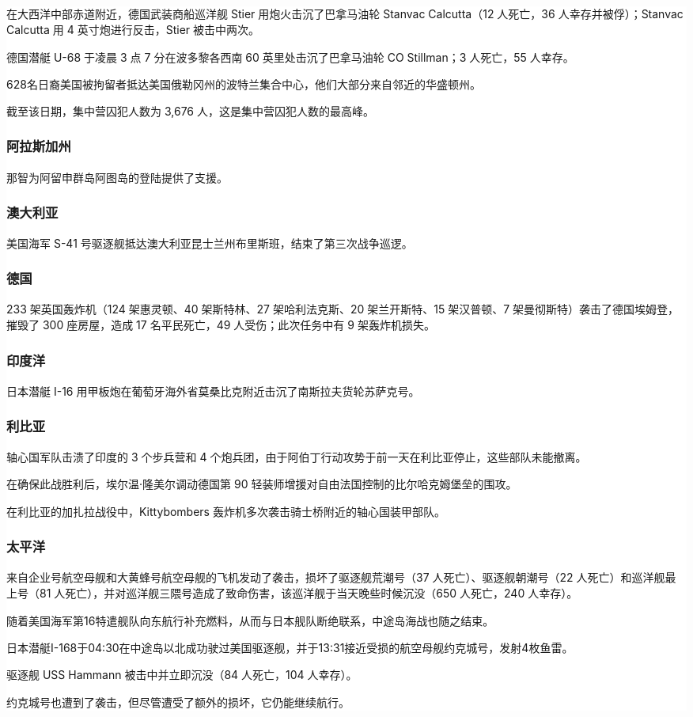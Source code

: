 在大西洋中部赤道附近，德国武装商船巡洋舰 Stier 用炮火击沉了巴拿马油轮
Stanvac Calcutta（12 人死亡，36 人幸存并被俘）；Stanvac Calcutta 用 4
英寸炮进行反击，Stier 被击中两次。

德国潜艇 U-68 于凌晨 3 点 7 分在波多黎各西南 60 英里处击沉了巴拿马油轮
CO Stillman；3 人死亡，55 人幸存。

628名日裔美国被拘留者抵达美国俄勒冈州的波特兰集合中心，他们大部分来自邻近的华盛顿州。

截至该日期，集中营囚犯人数为 3,676 人，这是集中营囚犯人数的最高峰。

### 阿拉斯加州

那智为阿留申群岛阿图岛的登陆提供了支援。

### 澳大利亚

美国海军 S-41
号驱逐舰抵达澳大利亚昆士兰州布里斯班，结束了第三次战争巡逻。

### 德国

233 架英国轰炸机（124 架惠灵顿、40 架斯特林、27 架哈利法克斯、20
架兰开斯特、15 架汉普顿、7 架曼彻斯特）袭击了德国埃姆登，摧毁了 300
座房屋，造成 17 名平民死亡，49 人受伤；此次任务中有 9 架轰炸机损失。

### 印度洋

日本潜艇 I-16
用甲板炮在葡萄牙海外省莫桑比克附近击沉了南斯拉夫货轮苏萨克号。

### 利比亚

轴心国军队击溃了印度的 3 个步兵营和 4
个炮兵团，由于阿伯丁行动攻势于前一天在利比亚停止，这些部队未能撤离。

在确保此战胜利后，埃尔温·隆美尔调动德国第 90
轻装师增援对自由法国控制的比尔哈克姆堡垒的围攻。

在利比亚的加扎拉战役中，Kittybombers
轰炸机多次袭击骑士桥附近的轴心国装甲部队。

### 太平洋

来自企业号航空母舰和大黄蜂号航空母舰的飞机发动了袭击，损坏了驱逐舰荒潮号（37
人死亡）、驱逐舰朝潮号（22 人死亡）和巡洋舰最上号（81
人死亡），并对巡洋舰三隈号造成了致命伤害，该巡洋舰于当天晚些时候沉没（650
人死亡，240 人幸存）。

随着美国海军第16特遣舰队向东航行补充燃料，从而与日本舰队断绝联系，中途岛海战也随之结束。

日本潜艇I-168于04:30在中途岛以北成功驶过美国驱逐舰，并于13:31接近受损的航空母舰约克城号，发射4枚鱼雷。

驱逐舰 USS Hammann 被击中并立即沉没（84 人死亡，104 人幸存）。

约克城号也遭到了袭击，但尽管遭受了额外的损坏，它仍能继续航行。
